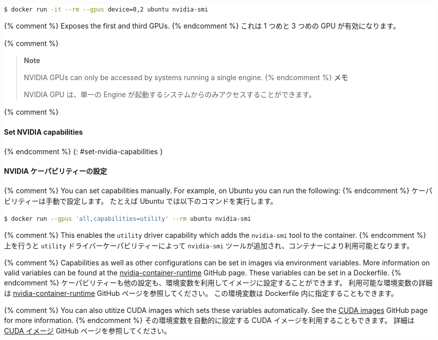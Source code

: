 ```bash
$ docker run -it --rm --gpus device=0,2 ubuntu nvidia-smi
```

{% comment %}
Exposes the first and third GPUs.
{% endcomment %}
これは 1 つめと 3 つめの GPU が有効になります。

{% comment %}
> **Note**
>
> NVIDIA GPUs can only be accessed by systems running a single engine.
{% endcomment %}
> **メモ**
>
> NVIDIA GPU は、単一の Engine が起動するシステムからのみアクセスすることができます。

{% comment %}
#### Set NVIDIA capabilities
{% endcomment %}
{: #set-nvidia-capabilities }
#### NVIDIA ケーパビリティーの設定

{% comment %}
You can set capabilities manually. For example, on Ubuntu you can run the
following:
{% endcomment %}
ケーパビリティーは手動で設定します。
たとえば Ubuntu では以下のコマンドを実行します。

```bash
$ docker run --gpus 'all,capabilities=utility' --rm ubuntu nvidia-smi
```

{% comment %}
This enables the `utility` driver capability which adds the `nvidia-smi` tool to
the container.
{% endcomment %}
上を行うと `utility` ドライバーケーパビリティーによって `nvidia-smi` ツールが追加され、コンテナーにより利用可能となります。

{% comment %}
Capabilities as well as other configurations can be set in images via
environment variables. More information on valid variables can be found at the
[nvidia-container-runtime](https://github.com/NVIDIA/nvidia-container-runtime)
GitHub page. These variables can be set in a Dockerfile.
{% endcomment %}
ケーパビリティーも他の設定も、環境変数を利用してイメージに設定することができます。
利用可能な環境変数の詳細は [nvidia-container-runtime](https://github.com/NVIDIA/nvidia-container-runtime) GitHub ページを参照してください。
この環境変数は Dockerfile 内に指定することもできます。

{% comment %}
You can also utitize CUDA images which sets these variables automatically. See
the [CUDA images](https://github.com/NVIDIA/nvidia-docker/wiki/CUDA) GitHub page
for more information.
{% endcomment %}
その環境変数を自動的に設定する CUDA イメージを利用することもできます。
詳細は [CUDA イメージ](https://github.com/NVIDIA/nvidia-docker/wiki/CUDA) GitHub ページを参照してください。

